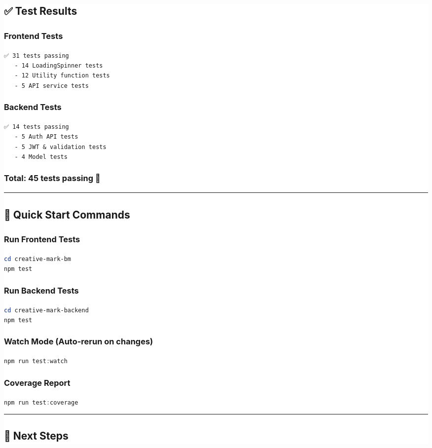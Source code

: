 
## ✅ Test Results

### Frontend Tests
```
✅ 31 tests passing
   - 14 LoadingSpinner tests
   - 12 Utility function tests
   - 5 API service tests
```

### Backend Tests
```
✅ 14 tests passing
   - 5 Auth API tests
   - 5 JWT & validation tests
   - 4 Model tests
```

### Total: **45 tests passing** 🎊

---

## 🚀 Quick Start Commands

### Run Frontend Tests
```powershell
cd creative-mark-bm
npm test
```

### Run Backend Tests
```powershell
cd creative-mark-backend
npm test
```

### Watch Mode (Auto-rerun on changes)
```powershell
npm run test:watch
```

### Coverage Report
```powershell
npm run test:coverage
```

---

## 📝 Next Steps
